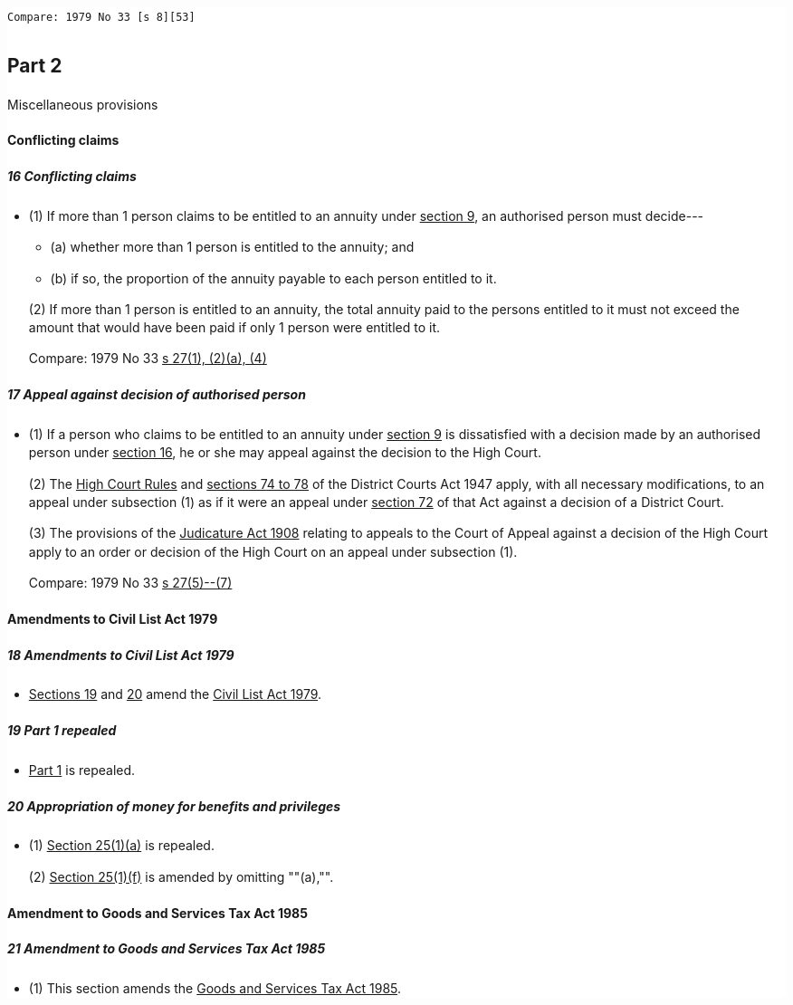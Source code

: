     Compare: 1979 No 33 [s 8][53]

## Part 2  
Miscellaneous provisions

#### Conflicting claims

##### 16 Conflicting claims
    
*   (1) If more than 1 person claims to be entitled to an annuity under [section 9][12], an authorised person must decide---
        
    *   (a) whether more than 1 person is entitled to the annuity; and
    
    *   (b) if so, the proportion of the annuity payable to each person entitled to it.
    
    (2) If more than 1 person is entitled to an annuity, the total annuity paid to the persons entitled to it must not exceed the amount that would have been paid if only 1 person were entitled to it.
    
    Compare: 1979 No 33 [s 27(1), (2)(a), (4)][54]

##### 17 Appeal against decision of authorised person
    
*   (1) If a person who claims to be entitled to an annuity under [section 9][12] is dissatisfied with a decision made by an authorised person under [section 16][23], he or she may appeal against the decision to the High Court.
    
    (2) The [High Court Rules][55] and [sections 74 to 78][56] of the District Courts Act 1947 apply, with all necessary modifications, to an appeal under subsection (1) as if it were an appeal under [section 72][57] of that Act against a decision of a District Court.
    
    (3) The provisions of the [Judicature Act 1908][58] relating to appeals to the Court of Appeal against a decision of the High Court apply to an order or decision of the High Court on an appeal under subsection (1).
    
    Compare: 1979 No 33 [s 27(5)--(7)][54]

#### Amendments to Civil List Act 1979

##### 18 Amendments to Civil List Act 1979
    
*   [Sections 19][59] and [20][60] amend the [Civil List Act 1979][61].

##### 19 Part 1 repealed
    
*   [Part 1][62] is repealed.

##### 20 Appropriation of money for benefits and privileges
    
*   (1) [Section 25(1)(a)][50] is repealed.
    
    (2) [Section 25(1)(f)][50] is amended by omitting ""(a),"".

#### Amendment to Goods and Services Tax Act 1985

##### 21 Amendment to Goods and Services Tax Act 1985
    
*   (1) This section amends the [Goods and Services Tax Act 1985][63].
    

[0]: http://www.legislation.govt.nz/act/public/2010/0122/latest/link.aspx?id=DLM2998524
[1]: http://www.legislation.govt.nz/act/public/2010/0122/latest/whole.html#DLM2999107
[2]: http://www.legislation.govt.nz/act/public/2010/0122/latest/whole.html#DLM2999108
[3]: http://www.legislation.govt.nz/act/public/2010/0122/latest/whole.html#DLM2999109
[4]: http://www.legislation.govt.nz/act/public/2010/0122/latest/whole.html#DLM2999110
[5]: http://www.legislation.govt.nz/act/public/2010/0122/latest/whole.html#DLM2999111
[6]: http://www.legislation.govt.nz/act/public/2010/0122/latest/whole.html#DLM2999112
[7]: http://www.legislation.govt.nz/act/public/2010/0122/latest/whole.html#DLM2999121
[8]: http://www.legislation.govt.nz/act/public/2010/0122/latest/whole.html#DLM2999122
[9]: http://www.legislation.govt.nz/act/public/2010/0122/latest/whole.html#DLM2999123
[10]: http://www.legislation.govt.nz/act/public/2010/0122/latest/whole.html#DLM2999124
[11]: http://www.legislation.govt.nz/act/public/2010/0122/latest/whole.html#DLM2999125
[12]: http://www.legislation.govt.nz/act/public/2010/0122/latest/whole.html#DLM2999126
[13]: http://www.legislation.govt.nz/act/public/2010/0122/latest/whole.html#DLM2999127
[14]: http://www.legislation.govt.nz/act/public/2010/0122/latest/whole.html#DLM2999128
[15]: http://www.legislation.govt.nz/act/public/2010/0122/latest/whole.html#DLM2999129
[16]: http://www.legislation.govt.nz/act/public/2010/0122/latest/whole.html#DLM2999130
[17]: http://www.legislation.govt.nz/act/public/2010/0122/latest/whole.html#DLM2999131
[18]: http://www.legislation.govt.nz/act/public/2010/0122/latest/whole.html#DLM2999132
[19]: http://www.legislation.govt.nz/act/public/2010/0122/latest/whole.html#DLM2999133
[20]: http://www.legislation.govt.nz/act/public/2010/0122/latest/whole.html#DLM2999134
[21]: http://www.legislation.govt.nz/act/public/2010/0122/latest/whole.html#DLM2999135
[22]: http://www.legislation.govt.nz/act/public/2010/0122/latest/whole.html#DLM2999136
[23]: http://www.legislation.govt.nz/act/public/2010/0122/latest/whole.html#DLM2999137
[24]: http://www.legislation.govt.nz/act/public/2010/0122/latest/whole.html#DLM2999138
[25]: http://www.legislation.govt.nz/act/public/2010/0122/latest/whole.html#DLM2999139
[26]: http://www.legislation.govt.nz/act/public/2010/0122/latest/whole.html#DLM2999140
[27]: http://www.legislation.govt.nz/act/public/2010/0122/latest/whole.html#DLM2999141
[28]: http://www.legislation.govt.nz/act/public/2010/0122/latest/whole.html#DLM2999142
[29]: http://www.legislation.govt.nz/act/public/2010/0122/latest/whole.html#DLM3324301
[30]: http://www.legislation.govt.nz/act/public/2010/0122/latest/whole.html#DLM3324300
[31]: http://www.legislation.govt.nz/act/public/2010/0122/latest/whole.html#DLM2999143
[32]: http://www.legislation.govt.nz/act/public/2010/0122/latest/whole.html#DLM2999144
[33]: http://www.legislation.govt.nz/act/public/2010/0122/latest/whole.html#DLM2999145
[34]: http://www.legislation.govt.nz/act/public/2010/0122/latest/whole.html#DLM2999146
[35]: http://www.legislation.govt.nz/act/public/2010/0122/latest/whole.html#DLM2999147
[36]: http://www.legislation.govt.nz/act/public/2010/0122/latest/whole.html#DLM2999148
[37]: http://www.legislation.govt.nz/act/public/2010/0122/latest/whole.html#DLM2999150
[38]: http://www.legislation.govt.nz/act/public/2010/0122/latest/whole.html#DLM2999151
[39]: http://www.legislation.govt.nz/act/public/2010/0122/latest/whole.html#DLM2999152
[40]: http://www.legislation.govt.nz/act/public/2010/0122/latest/whole.html#DLM2999153
[41]: http://www.legislation.govt.nz/act/public/2010/0122/latest/whole.html#DLM2999154
[42]: http://www.legislation.govt.nz/act/public/2010/0122/latest/link.aspx?id=DLM160819
[43]: http://www.legislation.govt.nz/act/public/2010/0122/latest/link.aspx?id=DLM2997643
[44]: http://www.legislation.govt.nz/act/public/2010/0122/latest/link.aspx?id=DLM2998573
[45]: http://www.legislation.govt.nz/act/public/2010/0122/latest/link.aspx?id=DLM32062
[46]: http://www.legislation.govt.nz/act/public/2010/0122/latest/link.aspx?id=DLM2998633
[47]: http://www.legislation.govt.nz/act/public/2010/0122/latest/link.aspx?id=DLM32067
[48]: http://www.legislation.govt.nz/act/public/2010/0122/latest/link.aspx?id=DLM32075
[49]: http://www.legislation.govt.nz/act/public/2010/0122/latest/link.aspx?id=DLM162492
[50]: http://www.legislation.govt.nz/act/public/2010/0122/latest/link.aspx?id=DLM32445
[51]: http://www.legislation.govt.nz/act/public/2010/0122/latest/link.aspx?id=DLM32055
[52]: http://www.legislation.govt.nz/act/public/2010/0122/latest/link.aspx?id=DLM32079
[53]: http://www.legislation.govt.nz/act/public/2010/0122/latest/link.aspx?id=DLM32088
[54]: http://www.legislation.govt.nz/act/public/2010/0122/latest/link.aspx?id=DLM32450
[55]: http://www.legislation.govt.nz/act/public/2010/0122/latest/link.aspx?id=DLM147653
[56]: http://www.legislation.govt.nz/act/public/2010/0122/latest/link.aspx?id=DLM243909
[57]: http://www.legislation.govt.nz/act/public/2010/0122/latest/link.aspx?id=DLM243795
[58]: http://www.legislation.govt.nz/act/public/2010/0122/latest/link.aspx?id=DLM144692
[59]: http://www.legislation.govt.nz/act/public/2010/0122/latest/link.aspx?id=DLM2999141
[60]: http://www.legislation.govt.nz/act/public/2010/0122/latest/link.aspx?id=DLM2999142
[61]: http://www.legislation.govt.nz/act/public/2010/0122/latest/link.aspx?id=DLM32049
[62]: http://www.legislation.govt.nz/act/public/2010/0122/latest/link.aspx?id=DLM32061
[63]: http://www.legislation.govt.nz/act/public/2010/0122/latest/link.aspx?id=DLM81034
[64]: http://www.legislation.govt.nz/act/public/2010/0122/latest/link.aspx?id=DLM82290
[65]: http://www.legislation.govt.nz/act/public/2010/0122/latest/link.aspx?id=DLM2999145
[66]: http://www.legislation.govt.nz/act/public/2010/0122/latest/link.aspx?id=DLM1512300
[67]: http://www.legislation.govt.nz/act/public/2010/0122/latest/link.aspx?id=DLM1513181
[68]: http://www.legislation.govt.nz/act/public/2010/0122/latest/link.aspx?id=DLM1519947
[69]: http://www.legislation.govt.nz/act/public/2010/0122/latest/link.aspx?id=DLM1520575
[70]: http://www.legislation.govt.nz/act/public/2010/0122/latest/link.aspx?id=DLM2998516
[71]: http://www.legislation.govt.nz/act/public/2010/0122/latest/link.aspx?id=DLM2998515
[72]: http://www.legislation.govt.nz/act/public/2010/0122/latest/link.aspx?id=DLM2998532
[73]: http://www.pco.parliament.govt.nz/editorial-conventions/